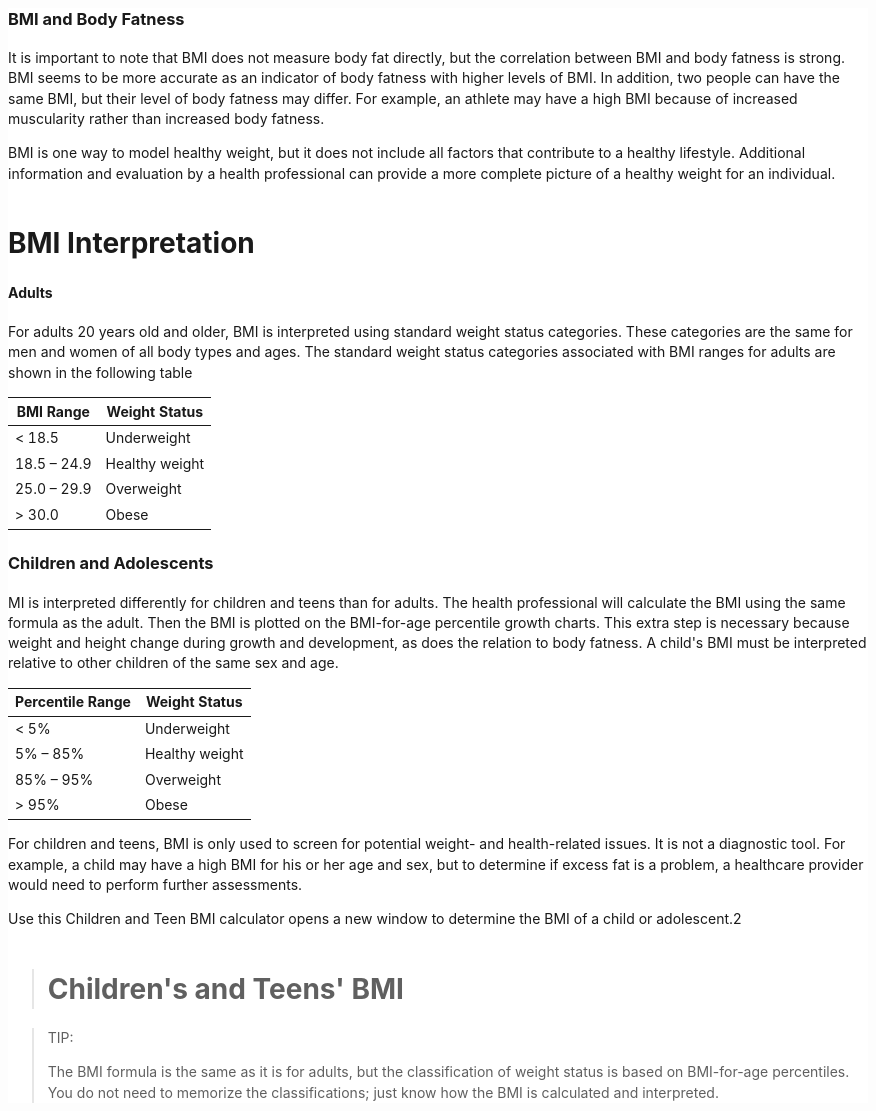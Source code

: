<h3>BMI and Body Fatness</h3>
<p>It is important to note that BMI does not measure body fat directly, but the correlation between BMI and body fatness is strong. BMI seems to be more accurate as an indicator of body fatness with higher levels of BMI. In addition, two people can have the same BMI, but their level of body fatness may differ. For example, an athlete may have a high BMI because of increased muscularity rather than increased body fatness.</p>
<p>BMI is one way to model healthy weight, but it does not include all factors that contribute to a healthy lifestyle. Additional information and evaluation by a health professional can provide a more complete picture of a healthy weight for an individual.</p>

<h1>BMI Interpretation</h1>
<h4>Adults</h4>
<p>For adults 20 years old and older, BMI is interpreted using standard weight status categories. These categories are the same for men and women of all body types and ages. The standard weight status categories associated with BMI ranges for adults are shown in the following table</p>

| BMI Range    | Weight Status   |
|--------------|-----------------|
| < 18.5       | Underweight     |
| 18.5 – 24.9  | Healthy weight  |
| 25.0 – 29.9  | Overweight      |
| > 30.0       | Obese           |


<h3>Children and Adolescents</h3>
<p>MI is interpreted differently for children and teens than for adults. The health professional will calculate the BMI using the same formula as the adult. Then the BMI is plotted on the BMI-for-age percentile growth charts. This extra step is necessary because weight and height change during growth and development, as does the relation to body fatness. A child's BMI must be interpreted relative to other children of the same sex and age.</p>

| Percentile Range | Weight Status   |
|------------------|-----------------|
| < 5%             | Underweight     |
| 5% – 85%         | Healthy weight  |
| 85% – 95%        | Overweight      |
| > 95%            | Obese           |


<p>For children and teens, BMI is only used to screen for potential weight- and health-related issues. It is not a diagnostic tool. For example, a child may have a high BMI for his or her age and sex, but to determine if excess fat is a problem, a healthcare provider would need to perform further assessments.

Use this Children and Teen BMI calculator opens a new window to determine the BMI of a child or adolescent.2</p>

> <h1>Children's and Teens' BMI</h1>

>TIP:
> <p>The BMI formula is the same as it is for adults, but the classification of weight status is based on BMI-for-age percentiles. You do not need to memorize the classifications; just know how the BMI is calculated and interpreted.</p>
